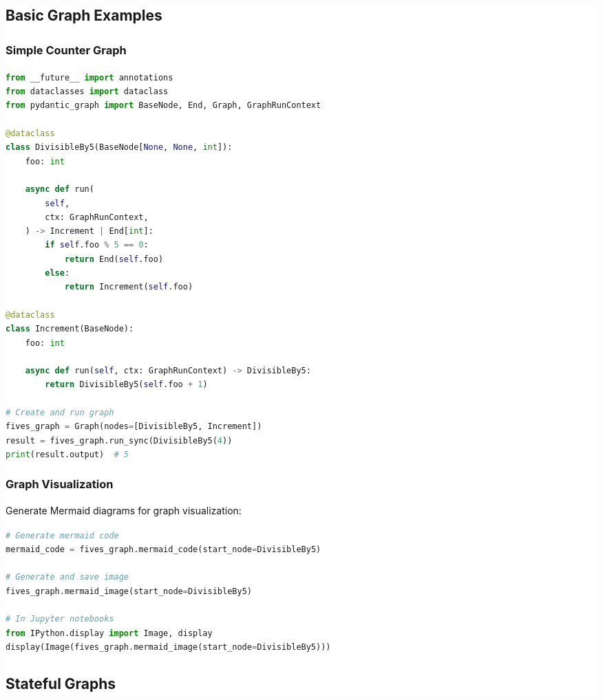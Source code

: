 ## Basic Graph Examples

### Simple Counter Graph

```python
from __future__ import annotations
from dataclasses import dataclass
from pydantic_graph import BaseNode, End, Graph, GraphRunContext

@dataclass
class DivisibleBy5(BaseNode[None, None, int]):
    foo: int

    async def run(
        self,
        ctx: GraphRunContext,
    ) -> Increment | End[int]:
        if self.foo % 5 == 0:
            return End(self.foo)
        else:
            return Increment(self.foo)

@dataclass
class Increment(BaseNode):
    foo: int

    async def run(self, ctx: GraphRunContext) -> DivisibleBy5:
        return DivisibleBy5(self.foo + 1)

# Create and run graph
fives_graph = Graph(nodes=[DivisibleBy5, Increment])
result = fives_graph.run_sync(DivisibleBy5(4))
print(result.output)  # 5
```

### Graph Visualization

Generate Mermaid diagrams for graph visualization:

```python
# Generate mermaid code
mermaid_code = fives_graph.mermaid_code(start_node=DivisibleBy5)

# Generate and save image
fives_graph.mermaid_image(start_node=DivisibleBy5)

# In Jupyter notebooks
from IPython.display import Image, display
display(Image(fives_graph.mermaid_image(start_node=DivisibleBy5)))
```

## Stateful Graphs

